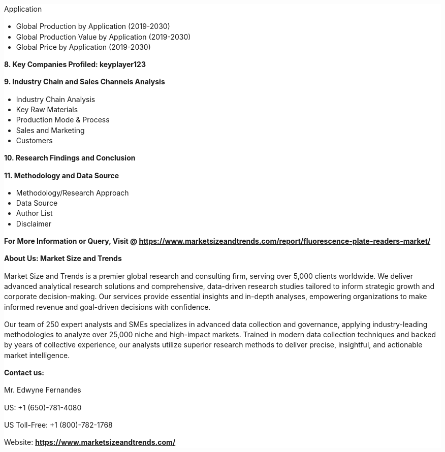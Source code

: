 Application</strong></p><ul><li>Global Production by Application (2019-2030)</li><li>Global Production Value by Application (2019-2030)</li><li>Global Price by Application (2019-2030)</li></ul><p><strong>8. Key Companies Profiled: keyplayer123</strong></p><p><strong>9. Industry Chain and Sales Channels Analysis</strong></p><ul><li>Industry Chain Analysis</li><li>Key Raw Materials</li><li>Production Mode &amp; Process</li><li>Sales and Marketing</li><li>Customers</li></ul><p><strong>10. Research Findings and Conclusion</strong></p><p><strong>11. Methodology and Data Source</strong></p><ul><li>Methodology/Research Approach</li><li>Data Source</li><li>Author List</li><li>Disclaimer</li></ul></p><p><strong>For More Information or Query, Visit @ <a href="https://www.marketsizeandtrends.com/report/fluorescence-plate-readers-market/">https://www.marketsizeandtrends.com/report/fluorescence-plate-readers-market/</a></strong></p><p><strong>About Us: Market Size and Trends</strong></p><p>Market Size and Trends is a premier global research and consulting firm, serving over 5,000 clients worldwide. We deliver advanced analytical research solutions and comprehensive, data-driven research studies tailored to inform strategic growth and corporate decision-making. Our services provide essential insights and in-depth analyses, empowering organizations to make informed revenue and goal-driven decisions with confidence.</p><p>Our team of 250 expert analysts and SMEs specializes in advanced data collection and governance, applying industry-leading methodologies to analyze over 25,000 niche and high-impact markets. Trained in modern data collection techniques and backed by years of collective experience, our analysts utilize superior research methods to deliver precise, insightful, and actionable market intelligence.</p><p><strong>Contact us:</strong></p><p>Mr. Edwyne Fernandes</p><p>US: +1 (650)-781-4080</p><p>US Toll-Free: +1 (800)-782-1768</p><p>Website: <strong><a href="https://www.marketsizeandtrends.com/">https://www.marketsizeandtrends.com/</a></strong></p>
